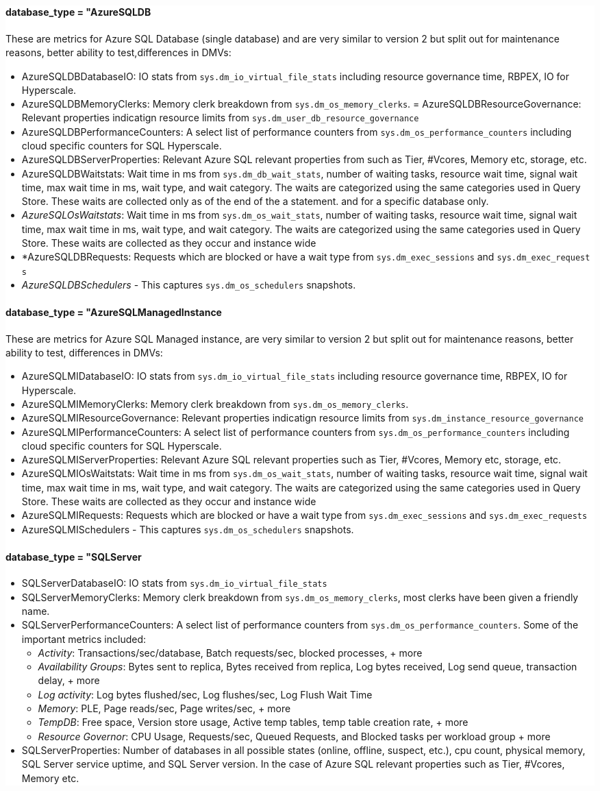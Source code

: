 

#### database_type = "AzureSQLDB 
These are metrics for Azure SQL Database (single database) and are very similar to version 2 but split out for maintenance reasons, better ability to test,differences in DMVs:
- AzureSQLDBDatabaseIO: IO stats from `sys.dm_io_virtual_file_stats` including resource governance time, RBPEX, IO for Hyperscale.
- AzureSQLDBMemoryClerks: Memory clerk breakdown from `sys.dm_os_memory_clerks`.
= AzureSQLDBResourceGovernance: Relevant properties indicatign resource limits from `sys.dm_user_db_resource_governance`
- AzureSQLDBPerformanceCounters: A select list of performance counters from `sys.dm_os_performance_counters` including cloud specific counters for SQL Hyperscale.
- AzureSQLDBServerProperties: Relevant Azure SQL relevant properties from  such as Tier, #Vcores, Memory etc, storage, etc.
- AzureSQLDBWaitstats: Wait time in ms from `sys.dm_db_wait_stats`, number of waiting tasks, resource wait time, signal wait time, max wait time in ms, wait type, and wait category. The waits are categorized using the same categories used in Query Store. These waits are collected only as of the end of the a statement. and for a specific database only.
- *AzureSQLOsWaitstats*: Wait time in ms from `sys.dm_os_wait_stats`, number of waiting tasks, resource wait time, signal wait time, max wait time in ms, wait type, and wait category. The waits are categorized using the same categories used in Query Store. These waits are collected as they occur and instance wide
- *AzureSQLDBRequests: Requests which are blocked or have a wait type from `sys.dm_exec_sessions` and `sys.dm_exec_requests`
- *AzureSQLDBSchedulers* - This captures `sys.dm_os_schedulers` snapshots.


#### database_type = "AzureSQLManagedInstance 
These are metrics for Azure SQL Managed instance, are very similar to version 2 but split out for maintenance reasons, better ability to test, differences in DMVs:
- AzureSQLMIDatabaseIO: IO stats from `sys.dm_io_virtual_file_stats` including resource governance time, RBPEX, IO for Hyperscale.
- AzureSQLMIMemoryClerks: Memory clerk breakdown from `sys.dm_os_memory_clerks`.
- AzureSQLMIResourceGovernance: Relevant properties indicatign resource limits from `sys.dm_instance_resource_governance`
- AzureSQLMIPerformanceCounters: A select list of performance counters from `sys.dm_os_performance_counters` including cloud specific counters for SQL Hyperscale.
- AzureSQLMIServerProperties: Relevant Azure SQL relevant properties such as Tier, #Vcores, Memory etc, storage, etc.
- AzureSQLMIOsWaitstats: Wait time in ms from `sys.dm_os_wait_stats`, number of waiting tasks, resource wait time, signal wait time, max wait time in ms, wait type, and wait category. The waits are categorized using the same categories used in Query Store. These waits are collected as they occur and instance wide
- AzureSQLMIRequests: Requests which are blocked or have a wait type from `sys.dm_exec_sessions` and `sys.dm_exec_requests`
- AzureSQLMISchedulers - This captures `sys.dm_os_schedulers` snapshots.

#### database_type = "SQLServer 
- SQLServerDatabaseIO: IO stats from `sys.dm_io_virtual_file_stats`
- SQLServerMemoryClerks: Memory clerk breakdown from `sys.dm_os_memory_clerks`, most clerks have been given a friendly name.
- SQLServerPerformanceCounters: A select list of performance counters from `sys.dm_os_performance_counters`. Some of the important metrics included:
  - *Activity*: Transactions/sec/database, Batch requests/sec, blocked processes, + more
  - *Availability Groups*: Bytes sent to replica, Bytes received from replica, Log bytes received, Log send queue, transaction delay, + more
  - *Log activity*: Log bytes flushed/sec, Log flushes/sec, Log Flush Wait Time
  - *Memory*: PLE, Page reads/sec, Page writes/sec, + more
  - *TempDB*: Free space, Version store usage, Active temp tables, temp table creation rate, + more
  - *Resource Governor*: CPU Usage, Requests/sec, Queued Requests, and Blocked tasks per workload group + more
- SQLServerProperties: Number of databases in all possible states (online, offline, suspect, etc.), cpu count, physical memory, SQL Server service uptime, and SQL Server version. In the case of Azure SQL relevant properties such as Tier, #Vcores, Memory etc.